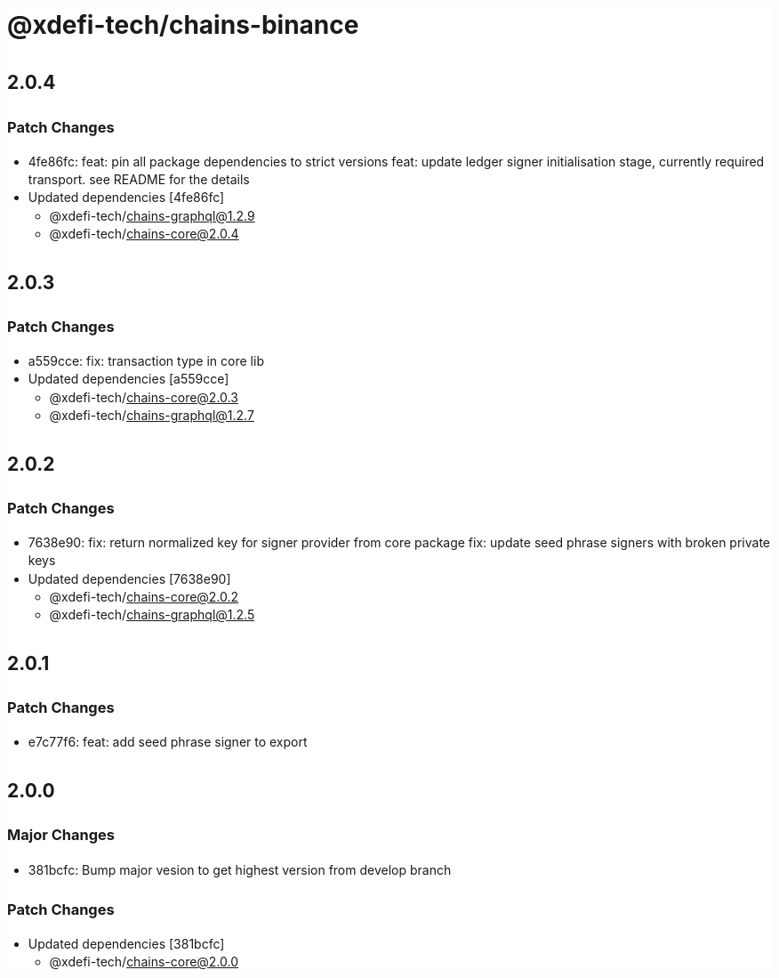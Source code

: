 # @xdefi-tech/chains-binance

## 2.0.4

### Patch Changes

- 4fe86fc: feat: pin all package dependencies to strict versions
  feat: update ledger signer initialisation stage, currently required transport. see README for the details
- Updated dependencies [4fe86fc]
  - @xdefi-tech/chains-graphql@1.2.9
  - @xdefi-tech/chains-core@2.0.4

## 2.0.3

### Patch Changes

- a559cce: fix: transaction type in core lib
- Updated dependencies [a559cce]
  - @xdefi-tech/chains-core@2.0.3
  - @xdefi-tech/chains-graphql@1.2.7

## 2.0.2

### Patch Changes

- 7638e90: fix: return normalized key for signer provider from core package
  fix: update seed phrase signers with broken private keys
- Updated dependencies [7638e90]
  - @xdefi-tech/chains-core@2.0.2
  - @xdefi-tech/chains-graphql@1.2.5

## 2.0.1

### Patch Changes

- e7c77f6: feat: add seed phrase signer to export

## 2.0.0

### Major Changes

- 381bcfc: Bump major vesion to get highest version from develop branch

### Patch Changes

- Updated dependencies [381bcfc]
  - @xdefi-tech/chains-core@2.0.0
